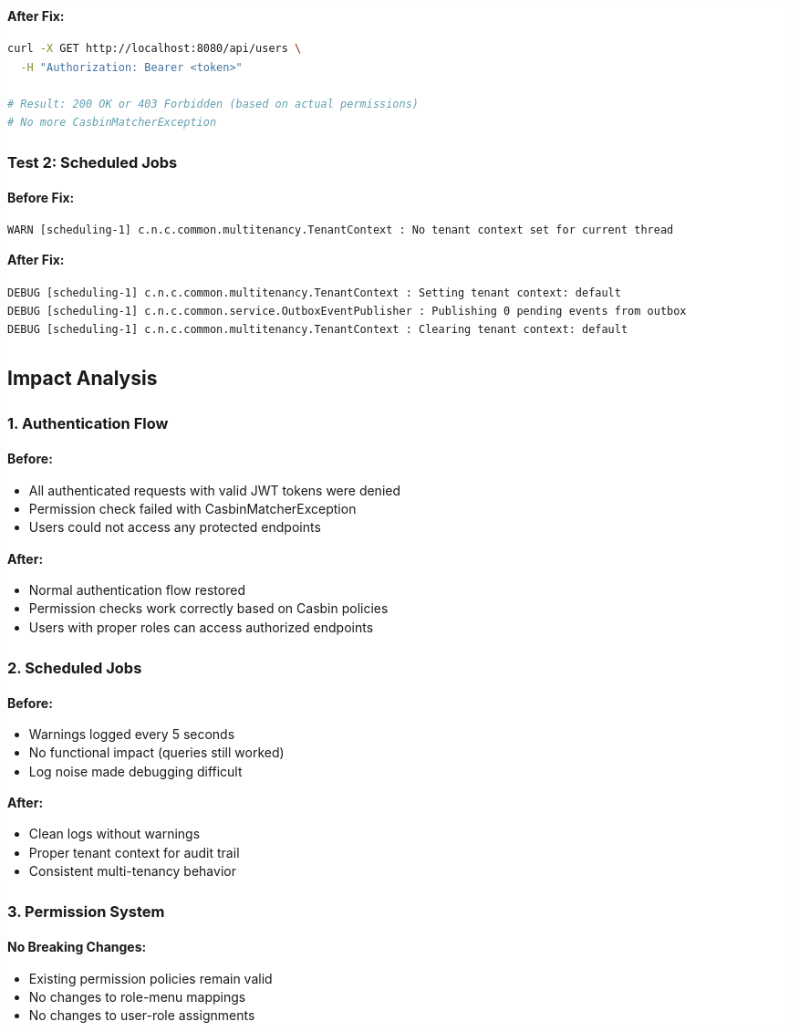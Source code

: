 **After Fix:**
```bash
curl -X GET http://localhost:8080/api/users \
  -H "Authorization: Bearer <token>"

# Result: 200 OK or 403 Forbidden (based on actual permissions)
# No more CasbinMatcherException
```

### Test 2: Scheduled Jobs
**Before Fix:**
```
WARN [scheduling-1] c.n.c.common.multitenancy.TenantContext : No tenant context set for current thread
```

**After Fix:**
```
DEBUG [scheduling-1] c.n.c.common.multitenancy.TenantContext : Setting tenant context: default
DEBUG [scheduling-1] c.n.c.common.service.OutboxEventPublisher : Publishing 0 pending events from outbox
DEBUG [scheduling-1] c.n.c.common.multitenancy.TenantContext : Clearing tenant context: default
```

## Impact Analysis

### 1. Authentication Flow
**Before:**
- All authenticated requests with valid JWT tokens were denied
- Permission check failed with CasbinMatcherException
- Users could not access any protected endpoints

**After:**
- Normal authentication flow restored
- Permission checks work correctly based on Casbin policies
- Users with proper roles can access authorized endpoints

### 2. Scheduled Jobs
**Before:**
- Warnings logged every 5 seconds
- No functional impact (queries still worked)
- Log noise made debugging difficult

**After:**
- Clean logs without warnings
- Proper tenant context for audit trail
- Consistent multi-tenancy behavior

### 3. Permission System
**No Breaking Changes:**
- Existing permission policies remain valid
- No changes to role-menu mappings
- No changes to user-role assignments
